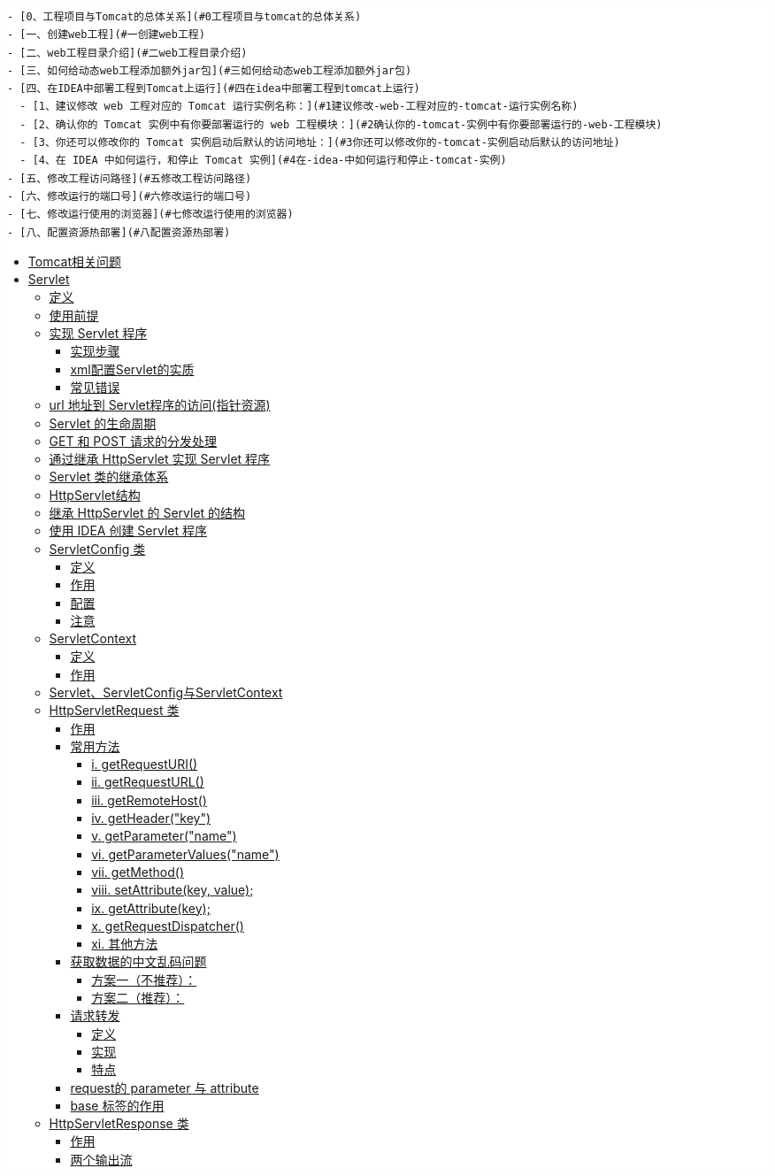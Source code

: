     - [0、工程项目与Tomcat的总体关系](#0工程项目与tomcat的总体关系)
    - [一、创建web工程](#一创建web工程)
    - [二、web工程目录介绍](#二web工程目录介绍)
    - [三、如何给动态web工程添加额外jar包](#三如何给动态web工程添加额外jar包)
    - [四、在IDEA中部署工程到Tomcat上运行](#四在idea中部署工程到tomcat上运行)
      - [1、建议修改 web 工程对应的 Tomcat 运行实例名称：](#1建议修改-web-工程对应的-tomcat-运行实例名称)
      - [2、确认你的 Tomcat 实例中有你要部署运行的 web 工程模块：](#2确认你的-tomcat-实例中有你要部署运行的-web-工程模块)
      - [3、你还可以修改你的 Tomcat 实例启动后默认的访问地址：](#3你还可以修改你的-tomcat-实例启动后默认的访问地址)
      - [4、在 IDEA 中如何运行，和停止 Tomcat 实例](#4在-idea-中如何运行和停止-tomcat-实例)
    - [五、修改工程访问路径](#五修改工程访问路径)
    - [六、修改运行的端口号](#六修改运行的端口号)
    - [七、修改运行使用的浏览器](#七修改运行使用的浏览器)
    - [八、配置资源热部署](#八配置资源热部署)
  - [Tomcat相关问题](#tomcat相关问题)
- [Servlet](#servlet)
  - [定义](#定义)
  - [使用前提](#使用前提-2)
  - [实现 Servlet 程序](#实现-servlet-程序)
    - [实现步骤](#实现步骤)
    - [xml配置Servlet的实质](#xml配置servlet的实质)
    - [常见错误](#常见错误)
  - [url 地址到 Servlet程序的访问(指针资源)](#url-地址到-servlet程序的访问指针资源)
  - [Servlet 的生命周期](#servlet-的生命周期)
  - [GET 和 POST 请求的分发处理](#get-和-post-请求的分发处理)
  - [通过继承 HttpServlet 实现 Servlet 程序](#通过继承-httpservlet-实现-servlet-程序)
  - [Servlet 类的继承体系](#servlet-类的继承体系)
  - [HttpServlet结构](#httpservlet结构)
  - [继承 HttpServlet 的 Servlet 的结构](#继承-httpservlet-的-servlet-的结构)
  - [使用 IDEA 创建 Servlet 程序](#使用-idea-创建-servlet-程序)
  - [ServletConfig 类](#servletconfig-类)
    - [定义](#定义-1)
    - [作用](#作用)
    - [配置](#配置)
    - [注意](#注意)
  - [ServletContext](#servletcontext)
    - [定义](#定义-2)
    - [作用](#作用-1)
  - [Servlet、ServletConfig与ServletContext](#servletservletconfig与servletcontext)
  - [HttpServletRequest 类](#httpservletrequest-类)
    - [作用](#作用-2)
    - [常用方法](#常用方法)
      - [i. getRequestURI()](#i-getrequesturi)
      - [ii. getRequestURL()](#ii-getrequesturl)
      - [iii. getRemoteHost()](#iii-getremotehost)
      - [iv. getHeader("key")](#iv-getheaderkey)
      - [v. getParameter("name")](#v-getparametername)
      - [vi. getParameterValues("name")](#vi-getparametervaluesname)
      - [vii. getMethod()](#vii-getmethod)
      - [viii. setAttribute(key, value);](#viii-setattributekey-value)
      - [ix. getAttribute(key);](#ix-getattributekey)
      - [x. getRequestDispatcher()](#x-getrequestdispatcher)
      - [xi. 其他方法](#xi-其他方法)
    - [获取数据的中文乱码问题](#获取数据的中文乱码问题)
      - [方案一（不推荐）：](#方案一不推荐-2)
      - [方案二（推荐）：](#方案二推荐-2)
    - [请求转发](#请求转发)
      - [定义](#定义-3)
      - [实现](#实现)
      - [特点](#特点)
    - [request的 parameter 与 attribute](#request的-parameter-与-attribute)
    - [base 标签的作用](#base-标签的作用)
  - [HttpServletResponse 类](#httpservletresponse-类)
    - [作用](#作用-3)
    - [两个输出流](#两个输出流)